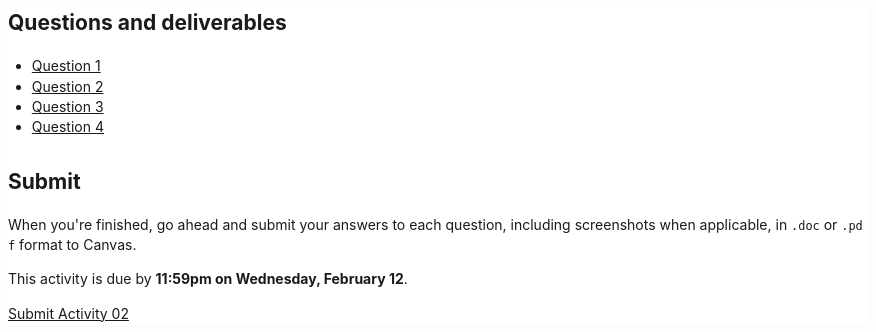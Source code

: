 </div>

## Questions and deliverables

* [Question 1](#q-1)
* [Question 2](#q-2)
* [Question 3](#q-3)
* [Question 4](#q-4)

## Submit

When you're finished, go ahead and submit your answers to each question, including screenshots when applicable, in `.doc` or `.pdf` format to Canvas.

This activity is due by **11:59pm on Wednesday, February 12**.

</div>

<a class="submit" href="https://canvas.tufts.edu/courses/63026/assignments/480000">Submit Activity 02</a>